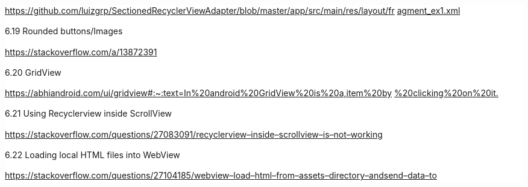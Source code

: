 <a href="https://github.com/luizgrp/SectionedRecyclerViewAdapter/blob/master/app/src/main/res/layout/fragment_ex1.xml">https://github.com/luizgrp/SectionedRecyclerViewAdapter/blob/master/app/src/main/res/layout/fr </a><a href="https://github.com/luizgrp/SectionedRecyclerViewAdapter/blob/master/app/src/main/res/layout/fragment_ex1.xml">agment_ex1.xml</a>

6.19 Rounded buttons/Images

<a href="https://stackoverflow.com/a/13872391">https://stackoverflow.com/a/13872391</a>

6.20 GridView

<a href="https://abhiandroid.com/ui/gridview#:~:text=In%20android%20GridView%20is%20a,item%20by%20clicking%20on%20it">https://abhiandroid.com/ui/gridview#:~:text=In%20android%20GridView%20is%20a,item%20by </a><a href="https://abhiandroid.com/ui/gridview#:~:text=In%20android%20GridView%20is%20a,item%20by%20clicking%20on%20it">%20clicking%20on%20it</a><a href="https://abhiandroid.com/ui/gridview#:~:text=In%20android%20GridView%20is%20a,item%20by%20clicking%20on%20it">.</a>

6.21 Using Recyclerview inside ScrollView

<a href="https://stackoverflow.com/questions/27083091/recyclerview-inside-scrollview-is-not-working">https://stackoverflow.com/questions/27083091/recyclerview</a><a href="https://stackoverflow.com/questions/27083091/recyclerview-inside-scrollview-is-not-working">–</a><a href="https://stackoverflow.com/questions/27083091/recyclerview-inside-scrollview-is-not-working">inside</a><a href="https://stackoverflow.com/questions/27083091/recyclerview-inside-scrollview-is-not-working">–</a><a href="https://stackoverflow.com/questions/27083091/recyclerview-inside-scrollview-is-not-working">scrollview</a><a href="https://stackoverflow.com/questions/27083091/recyclerview-inside-scrollview-is-not-working">–</a><a href="https://stackoverflow.com/questions/27083091/recyclerview-inside-scrollview-is-not-working">is</a><a href="https://stackoverflow.com/questions/27083091/recyclerview-inside-scrollview-is-not-working">–</a><a href="https://stackoverflow.com/questions/27083091/recyclerview-inside-scrollview-is-not-working">not</a><a href="https://stackoverflow.com/questions/27083091/recyclerview-inside-scrollview-is-not-working">–</a><a href="https://stackoverflow.com/questions/27083091/recyclerview-inside-scrollview-is-not-working">working</a>




6.22 Loading local HTML files into WebView

<a href="https://stackoverflow.com/questions/27104185/webview-load-html-from-assets-directory-and-send-data-to">https://stackoverflow.com/questions/27104185/webview</a><a href="https://stackoverflow.com/questions/27104185/webview-load-html-from-assets-directory-and-send-data-to">–</a><a href="https://stackoverflow.com/questions/27104185/webview-load-html-from-assets-directory-and-send-data-to">load</a><a href="https://stackoverflow.com/questions/27104185/webview-load-html-from-assets-directory-and-send-data-to">–</a><a href="https://stackoverflow.com/questions/27104185/webview-load-html-from-assets-directory-and-send-data-to">html</a><a href="https://stackoverflow.com/questions/27104185/webview-load-html-from-assets-directory-and-send-data-to">–</a><a href="https://stackoverflow.com/questions/27104185/webview-load-html-from-assets-directory-and-send-data-to">from</a><a href="https://stackoverflow.com/questions/27104185/webview-load-html-from-assets-directory-and-send-data-to">–</a><a href="https://stackoverflow.com/questions/27104185/webview-load-html-from-assets-directory-and-send-data-to">assets</a><a href="https://stackoverflow.com/questions/27104185/webview-load-html-from-assets-directory-and-send-data-to">–</a><a href="https://stackoverflow.com/questions/27104185/webview-load-html-from-assets-directory-and-send-data-to">directory</a><a href="https://stackoverflow.com/questions/27104185/webview-load-html-from-assets-directory-and-send-data-to">–</a><a href="https://stackoverflow.com/questions/27104185/webview-load-html-from-assets-directory-and-send-data-to">and</a><a href="https://stackoverflow.com/questions/27104185/webview-load-html-from-assets-directory-and-send-data-to">send</a><a href="https://stackoverflow.com/questions/27104185/webview-load-html-from-assets-directory-and-send-data-to">–</a><a href="https://stackoverflow.com/questions/27104185/webview-load-html-from-assets-directory-and-send-data-to">data</a><a href="https://stackoverflow.com/questions/27104185/webview-load-html-from-assets-directory-and-send-data-to">–</a><a href="https://stackoverflow.com/questions/27104185/webview-load-html-from-assets-directory-and-send-data-to">to</a>
